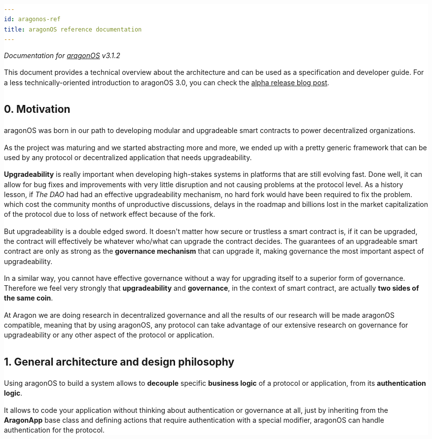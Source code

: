 ```yaml
---
id: aragonos-ref
title: aragonOS reference documentation
---
```


*Documentation for [aragonOS](https://github.com/aragon/aragonOS) v3.1.2*

This document provides a technical overview about the architecture and can be used
as a specification and developer guide. For a less technically-oriented introduction
to aragonOS 3.0, you can check the [alpha release blog post](https://blog.aragon.one/introducing-aragonos-3-0-alpha-the-new-operating-system-for-protocols-and-dapps-348f7ac92cff).

## 0. Motivation

aragonOS was born in our path to developing modular and upgradeable smart contracts
to power decentralized organizations.

As the project was maturing and we started abstracting more and more, we ended up
with a pretty generic framework that can be used by any protocol or decentralized
application that needs upgradeability.

**Upgradeability** is really important when developing high-stakes systems in
platforms that are still evolving fast. Done well, it can allow for bug fixes
and improvements with very little disruption and not causing problems at the
protocol level. As a history lesson, if *The DAO* had had an effective
upgradeability mechanism, no hard fork would have been required to fix the problem.
which cost the community months of unproductive discussions, delays in the roadmap
and billions lost in the market capitalization of the protocol due to loss of
network effect because of the fork.

But upgradeability is a double edged sword. It doesn't matter how secure or trustless
a smart contract is, if it can be upgraded, the contract will effectively be whatever
who/what can upgrade the contract decides. The guarantees of an upgradeable smart
contract are only as strong as the **governance mechanism** that can upgrade it,
making governance the most important aspect of upgradeability.

In a similar way, you cannot have effective governance without a way for upgrading
itself to a superior form of governance. Therefore we feel very strongly that
**upgradeability** and **governance**, in the context of smart contract, are actually
**two sides of the same coin**.

At Aragon we are doing research in decentralized governance and all the
results of our research will be made aragonOS compatible, meaning that by using
aragonOS, any protocol can take advantage of our extensive research on governance
for upgradeability or any other aspect of the protocol or application.

## 1. General architecture and design philosophy

Using aragonOS to build a system allows to **decouple** specific **business
logic** of a protocol or application, from its **authentication logic**.

It allows to code your application without thinking about authentication or
governance at all, just by inheriting from the **AragonApp** base class and defining
actions that require authentication with a special modifier, aragonOS can handle
authentication for the protocol.
